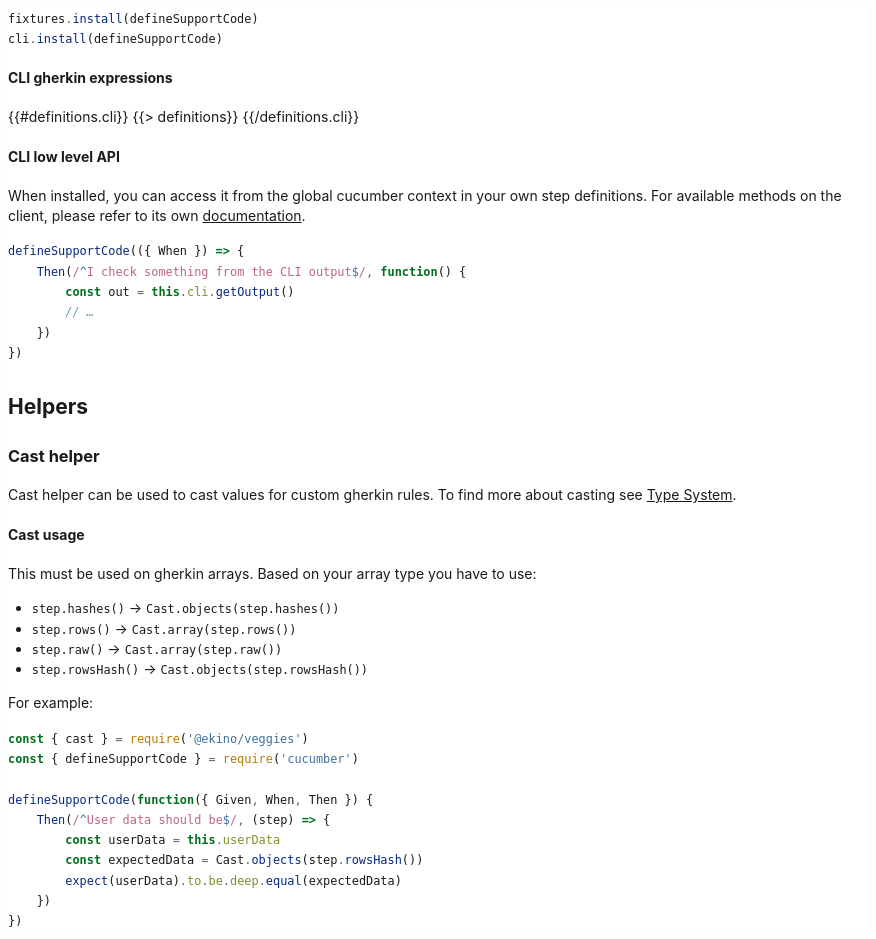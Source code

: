 ```javascript
fixtures.install(defineSupportCode)
cli.install(defineSupportCode)
```

#### CLI gherkin expressions

{{#definitions.cli}}
{{> definitions}}
{{/definitions.cli}}


#### CLI low level API

When installed, you can access it from the global cucumber context in your own step definitions.
For available methods on the client, please refer to its own
[documentation](https://ekino.github.io/veggies/module-extensions_Cli_Cli.html).

```javascript
defineSupportCode(({ When }) => {
    Then(/^I check something from the CLI output$/, function() {
        const out = this.cli.getOutput()
        // …
    })
})
```

## Helpers

### Cast helper

Cast helper can be used to cast values for custom gherkin rules.
To find more about casting see [Type System](#type-system).

#### Cast usage

This must be used on gherkin arrays. Based on your array type you have to use: 
 * ```step.hashes()``` -> ```Cast.objects(step.hashes())```
 * ```step.rows()``` -> ```Cast.array(step.rows())```
 * ```step.raw()``` -> ```Cast.array(step.raw())```
 * ```step.rowsHash()``` -> ```Cast.objects(step.rowsHash())```
 
For example:
```javascript
const { cast } = require('@ekino/veggies')
const { defineSupportCode } = require('cucumber')

defineSupportCode(function({ Given, When, Then }) {
    Then(/^User data should be$/, (step) => {
        const userData = this.userData
        const expectedData = Cast.objects(step.rowsHash())
        expect(userData).to.be.deep.equal(expectedData)
    })
})
```

